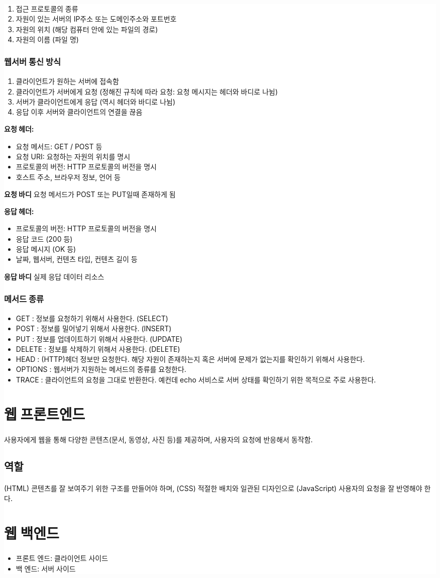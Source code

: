 1. 접근 프로토콜의 종류
2. 자원이 있는 서버의 IP주소 또는 도메인주소와 포트번호
3. 자원의 위치 (해당 컴퓨터 안에 있는 파일의 경로)
4. 자원의 이름 (파일 명)

### 웹서버 통신 방식

1. 클라이언트가 원하는 서버에 접속함
2. 클라이언트가 서버에게 요청 (정해진 규칙에 따라 요청: 요청 메시지는 헤더와 바디로 나뉨)
3. 서버가 클라이언트에게 응답 (역시 헤더와 바디로 나뉨)
4. 응답 이후 서버와 클라이언트의 연결을 끊음

**요청 헤더:** 
- 요청 메서드: GET / POST 등
- 요청 URI: 요청하는 자원의 위치를 명시
- 프로토콜의 버전: HTTP 프로토콜의 버전을 명시
- 호스트 주소, 브라우저 정보, 언어 등

**요청 바디**
요청 메서드가 POST 또는 PUT일때 존재하게 됨

**응답 헤더:** 
- 프로토콜의 버전: HTTP 프로토콜의 버전을 명시
- 응답 코드 (200 등)
- 응답 메시지 (OK 등)
- 날짜, 웹서버, 컨텐츠 타입, 컨텐츠 길이 등

**응답 바디**
실제 응답 데이터 리소스

### 메서드 종류
- GET : 정보를 요청하기 위해서 사용한다. (SELECT)
- POST : 정보를 밀어넣기 위해서 사용한다. (INSERT)
- PUT : 정보를 업데이트하기 위해서 사용한다. (UPDATE)
- DELETE : 정보를 삭제하기 위해서 사용한다. (DELETE)
- HEAD : (HTTP)헤더 정보만 요청한다. 해당 자원이 존재하는지 혹은 서버에 문제가 없는지를 확인하기 위해서 사용한다.
- OPTIONS : 웹서버가 지원하는 메서드의 종류를 요청한다.
- TRACE : 클라이언트의 요청을 그대로 반환한다. 예컨데 echo 서비스로 서버 상태를 확인하기 위한 목적으로 주로 사용한다.

# 웹 프론트엔드

사용자에게 웹을 통해 다양한 콘텐츠(문서, 동영상, 사진 등)를 제공하며, 사용자의 요청에 반응해서 동작함.

## 역할

(HTML) 콘텐츠를 잘 보여주기 위한 구조를 만들어야 하며, (CSS) 적절한 배치와 일관된 디자인으로 (JavaScript) 사용자의 요청을 잘 반영해야 한다.

# 웹 백엔드

- 프론트 엔드: 클라이언트 사이드
- 백 엔드: 서버 사이드
